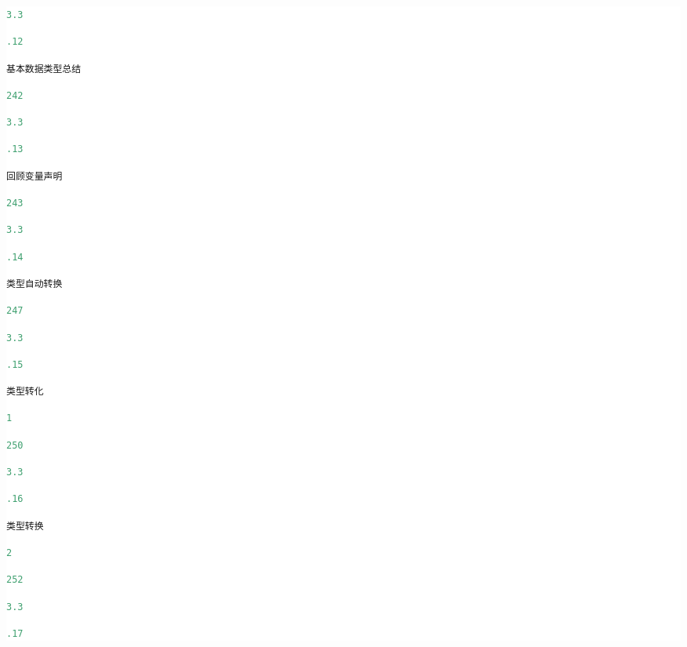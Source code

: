 ```python
3.3
```
```python
.12
```
```python
基本数据类型总结
```
```python
242
```
```python
3.3
```
```python
.13
```
```python
回顾变量声明
```
```python
243
```
```python
3.3
```
```python
.14
```
```python
类型自动转换
```
```python
247
```
```python
3.3
```
```python
.15
```
```python
类型转化
```
```python
1
```
```python
250
```
```python
3.3
```
```python
.16
```
```python
类型转换
```
```python
2
```
```python
252
```
```python
3.3
```
```python
.17
```
```python
```